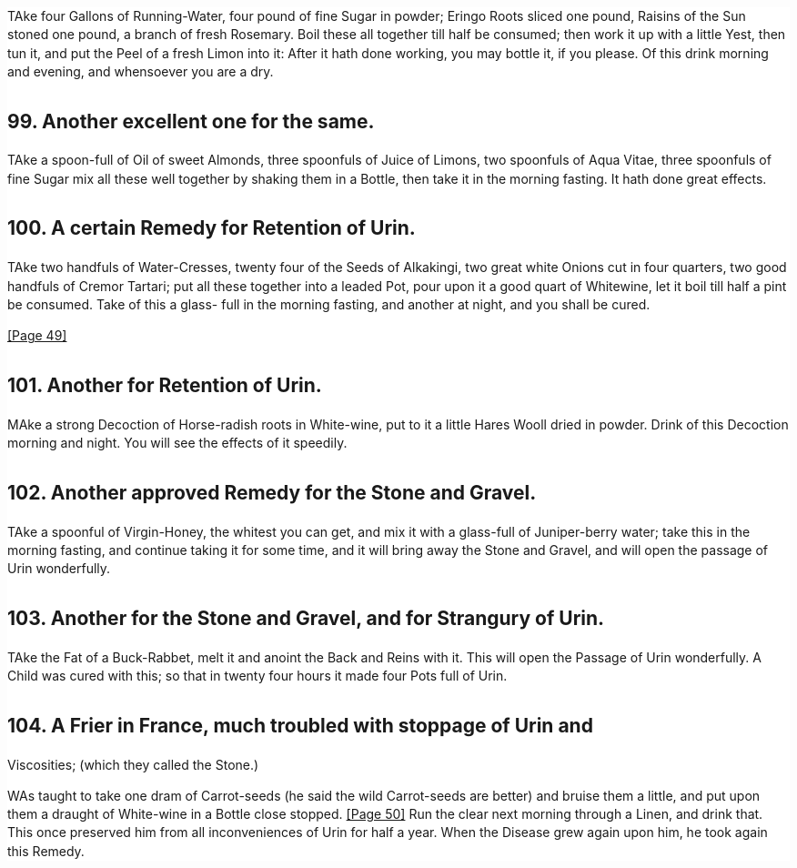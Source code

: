 TAke four Gallons of Running-Water, four pound of fine Sugar in powder; Eringo
Roots sliced one pound, Raisins of the Sun stoned one pound, a branch of fresh
Rosemary. Boil these all together till half be consumed; then work it up with
a little Yest, then tun it, and put the Peel of a fresh Limon into it: After
it hath done working, you may bottle it, if you please. Of this drink morning
and evening, and whensoever you are a dry.

## 99\. Another excellent one for the same.

TAke a spoon-full of Oil of sweet Almonds, three spoonfuls of Juice of Limons,
two spoon­fuls of Aqua Vitae, three spoonfuls of fine Sugar mix all these well
together by shaking them in a Bottle, then take it in the morning fasting. It
hath done great effects.

## 100\. A certain Remedy for Retention of Urin.

TAke two handfuls of Water-Cresses, twenty four of the Seeds of Alkakingi, two
great white Onions cut in four quarters, two good hand­fuls of Cremor Tartari;
put all these together into a leaded Pot, pour upon it a good quart of
White­wine, let it boil till half a pint be consumed. Take of this a glass-
full in the morning fasting, and another at night, and you shall be cured.

[[Page 49]](http://eebo.chadwyck.com/downloadtiff?vid=58478&page=27)

## 101\. Another for Retention of Urin.

MAke a strong Decoction of Horse-radish roots in White-wine, put to it a
little Hares Wooll dried in powder. Drink of this Decoction morn­ing and
night. You will see the effects of it spee­dily.

## 102\. Another approved Remedy for the Stone and Gravel.

TAke a spoonful of Virgin-Honey, the whitest you can get, and mix it with a
glass-full of Juniper-berry water; take this in the morning fasting, and
continue taking it for some time, and it will bring away the Stone and Gravel,
and will open the passage of Urin wonderfully.

## 103\. Another for the Stone and Gravel, and for Strangury of Urin.

TAke the Fat of a Buck-Rabbet, melt it and anoint the Back and Reins with it.
This will open the Passage of Urin wonderfully. A Child was cured with this;
so that in twenty four hours it made four Pots full of Urin.

## 104\. A Frier in France, much troubled with stoppage of Urin and
Viscosities; (which they called the Stone.)

WAs taught to take one dram of Carrot-seeds (he said the wild Carrot-seeds are
better) and bruise them a little, and put upon them a draught of White-wine in
a Bottle close stopped. [[Page
50]](http://eebo.chadwyck.com/downloadtiff?vid=58478&page=28) Run the clear
next morning through a Linen, and drink that. This once preserved him from all
inconveniences of Urin for half a year. When the Disease grew again upon him,
he took again this Remedy.
